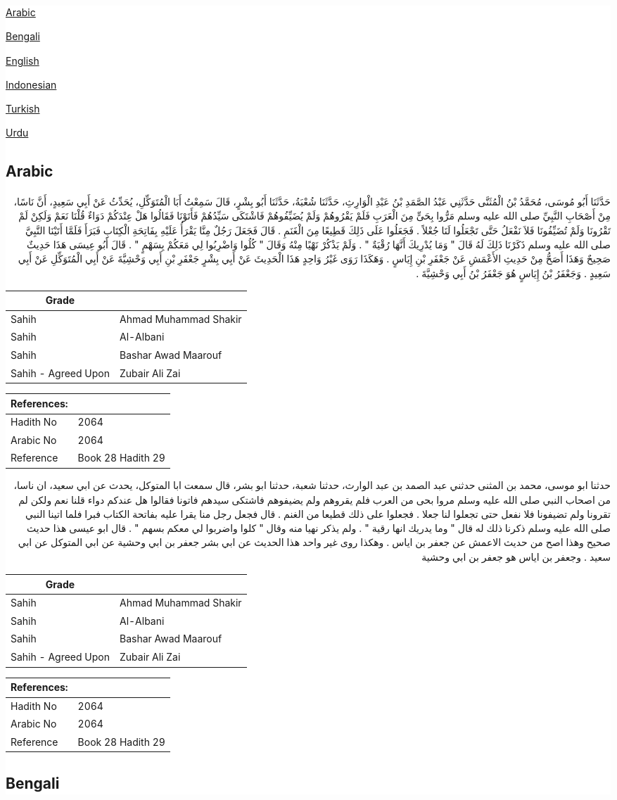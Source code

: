 [Arabic](#arabic)

[Bengali](#bengali)

[English](#english)

[Indonesian](#indonesian)

[Turkish](#turkish)

[Urdu](#urdu)

## Arabic


<div dir="rtl" lang="ar" style={{fontSize:'larger',backgroundColor:'#f8f9fa',padding:20}}>
حَدَّثَنَا أَبُو مُوسَى، مُحَمَّدُ بْنُ الْمُثَنَّى حَدَّثَنِي عَبْدُ الصَّمَدِ بْنُ عَبْدِ الْوَارِثِ، حَدَّثَنَا شُعْبَةُ، حَدَّثَنَا أَبُو بِشْرٍ، قَالَ سَمِعْتُ أَبَا الْمُتَوَكِّلِ، يُحَدِّثُ عَنْ أَبِي سَعِيدٍ، أَنَّ نَاسًا، مِنْ أَصْحَابِ النَّبِيِّ صلى الله عليه وسلم مَرُّوا بِحَىٍّ مِنَ الْعَرَبِ فَلَمْ يَقْرُوهُمْ وَلَمْ يُضَيِّفُوهُمْ فَاشْتَكَى سَيِّدُهُمْ فَأَتَوْنَا فَقَالُوا هَلْ عِنْدَكُمْ دَوَاءٌ قُلْنَا نَعَمْ وَلَكِنْ لَمْ تَقْرُونَا وَلَمْ تُضَيِّفُونَا فَلاَ نَفْعَلُ حَتَّى تَجْعَلُوا لَنَا جُعْلاً ‏.‏ فَجَعَلُوا عَلَى ذَلِكَ قَطِيعًا مِنَ الْغَنَمِ ‏.‏ قَالَ فَجَعَلَ رَجُلٌ مِنَّا يَقْرَأُ عَلَيْهِ بِفَاتِحَةِ الْكِتَابِ فَبَرَأَ فَلَمَّا أَتَيْنَا النَّبِيَّ صلى الله عليه وسلم ذَكَرْنَا ذَلِكَ لَهُ قَالَ ‏"‏ وَمَا يُدْرِيكَ أَنَّهَا رُقْيَةٌ ‏"‏ ‏.‏ وَلَمْ يَذْكُرْ نَهْيًا مِنْهُ وَقَالَ ‏"‏ كُلُوا وَاضْرِبُوا لِي مَعَكُمْ بِسَهْمٍ ‏"‏ ‏.‏ قَالَ أَبُو عِيسَى هَذَا حَدِيثٌ صَحِيحٌ وَهَذَا أَصَحُّ مِنْ حَدِيثِ الأَعْمَشِ عَنْ جَعْفَرِ بْنِ إِيَاسٍ ‏.‏ وَهَكَذَا رَوَى غَيْرُ وَاحِدٍ هَذَا الْحَدِيثَ عَنْ أَبِي بِشْرٍ جَعْفَرِ بْنِ أَبِي وَحْشِيَّةَ عَنْ أَبِي الْمُتَوَكِّلِ عَنْ أَبِي سَعِيدٍ ‏.‏ وَجَعْفَرُ بْنُ إِيَاسٍ هُوَ جَعْفَرُ بْنُ أَبِي وَحْشِيَّةَ ‏.‏
</div>
<div style={{backgroundColor:'#f8f9fa',padding:20, marginBottom: 10}}><table> <thead> <tr> <th>Grade</th> <th></th> </tr> </thead> <tbody> <tr><td>Sahih</td><td>Ahmad Muhammad Shakir</td></tr><tr><td>Sahih</td><td>Al-Albani</td></tr><tr><td>Sahih</td><td>Bashar Awad Maarouf</td></tr><tr><td>Sahih - Agreed Upon</td><td>Zubair Ali Zai</td></tr></tbody></table><table> <thead> <tr> <th>References:</th> <th></th> </tr> </thead> <tbody><tr><td>Hadith No</td><td>2064</td></tr><tr><td>Arabic No</td><td>2064</td></tr><tr><td>Reference</td><td>Book 28 Hadith 29</td></tr></tbody></table></div>


<div dir="rtl" lang="ar" style={{fontSize:'larger',backgroundColor:'#f8f9fa',padding:20}}>
حدثنا ابو موسى، محمد بن المثنى حدثني عبد الصمد بن عبد الوارث، حدثنا شعبة، حدثنا ابو بشر، قال سمعت ابا المتوكل، يحدث عن ابي سعيد، ان ناسا، من اصحاب النبي صلى الله عليه وسلم مروا بحى من العرب فلم يقروهم ولم يضيفوهم فاشتكى سيدهم فاتونا فقالوا هل عندكم دواء قلنا نعم ولكن لم تقرونا ولم تضيفونا فلا نفعل حتى تجعلوا لنا جعلا . فجعلوا على ذلك قطيعا من الغنم . قال فجعل رجل منا يقرا عليه بفاتحة الكتاب فبرا فلما اتينا النبي صلى الله عليه وسلم ذكرنا ذلك له قال " وما يدريك انها رقية " . ولم يذكر نهيا منه وقال " كلوا واضربوا لي معكم بسهم " . قال ابو عيسى هذا حديث صحيح وهذا اصح من حديث الاعمش عن جعفر بن اياس . وهكذا روى غير واحد هذا الحديث عن ابي بشر جعفر بن ابي وحشية عن ابي المتوكل عن ابي سعيد . وجعفر بن اياس هو جعفر بن ابي وحشية
</div>
<div style={{backgroundColor:'#f8f9fa',padding:20, marginBottom: 10}}><table> <thead> <tr> <th>Grade</th> <th></th> </tr> </thead> <tbody> <tr><td>Sahih</td><td>Ahmad Muhammad Shakir</td></tr><tr><td>Sahih</td><td>Al-Albani</td></tr><tr><td>Sahih</td><td>Bashar Awad Maarouf</td></tr><tr><td>Sahih - Agreed Upon</td><td>Zubair Ali Zai</td></tr></tbody></table><table> <thead> <tr> <th>References:</th> <th></th> </tr> </thead> <tbody><tr><td>Hadith No</td><td>2064</td></tr><tr><td>Arabic No</td><td>2064</td></tr><tr><td>Reference</td><td>Book 28 Hadith 29</td></tr></tbody></table></div>

## Bengali
